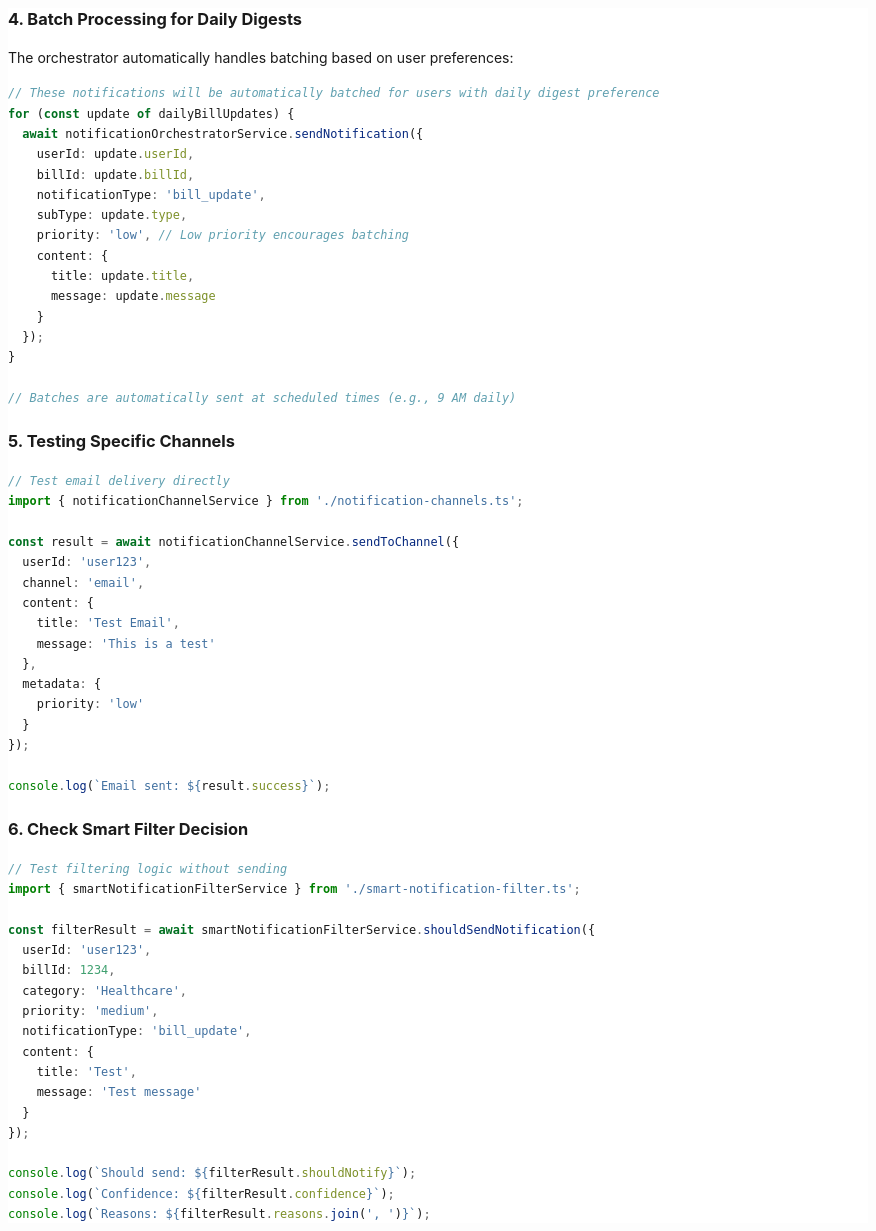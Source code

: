 ### 4. Batch Processing for Daily Digests

The orchestrator automatically handles batching based on user preferences:

```typescript
// These notifications will be automatically batched for users with daily digest preference
for (const update of dailyBillUpdates) {
  await notificationOrchestratorService.sendNotification({
    userId: update.userId,
    billId: update.billId,
    notificationType: 'bill_update',
    subType: update.type,
    priority: 'low', // Low priority encourages batching
    content: {
      title: update.title,
      message: update.message
    }
  });
}

// Batches are automatically sent at scheduled times (e.g., 9 AM daily)
```

### 5. Testing Specific Channels

```typescript
// Test email delivery directly
import { notificationChannelService } from './notification-channels.ts';

const result = await notificationChannelService.sendToChannel({
  userId: 'user123',
  channel: 'email',
  content: {
    title: 'Test Email',
    message: 'This is a test'
  },
  metadata: {
    priority: 'low'
  }
});

console.log(`Email sent: ${result.success}`);
```

### 6. Check Smart Filter Decision

```typescript
// Test filtering logic without sending
import { smartNotificationFilterService } from './smart-notification-filter.ts';

const filterResult = await smartNotificationFilterService.shouldSendNotification({
  userId: 'user123',
  billId: 1234,
  category: 'Healthcare',
  priority: 'medium',
  notificationType: 'bill_update',
  content: {
    title: 'Test',
    message: 'Test message'
  }
});

console.log(`Should send: ${filterResult.shouldNotify}`);
console.log(`Confidence: ${filterResult.confidence}`);
console.log(`Reasons: ${filterResult.reasons.join(', ')}`);
```